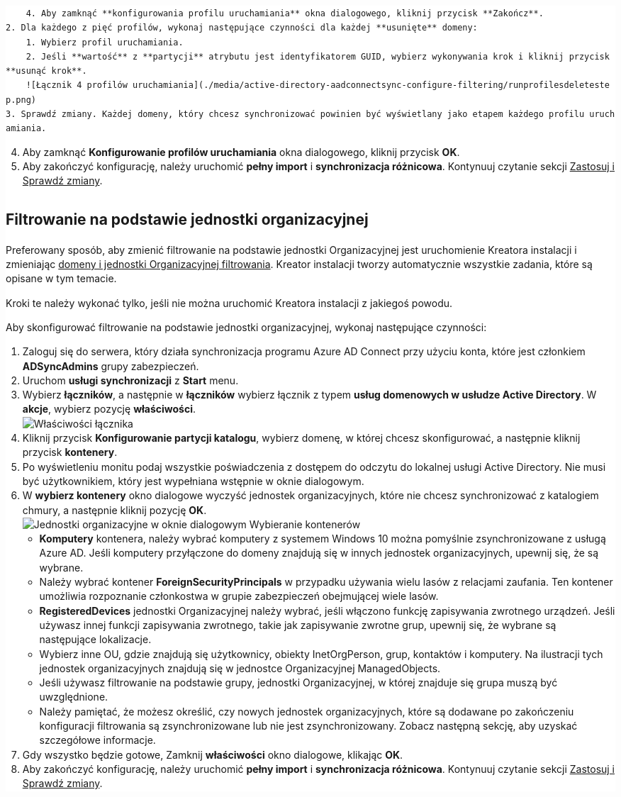         4. Aby zamknąć **konfigurowania profilu uruchamiania** okna dialogowego, kliknij przycisk **Zakończ**.
    2. Dla każdego z pięć profilów, wykonaj następujące czynności dla każdej **usunięte** domeny:
        1. Wybierz profil uruchamiania.
        2. Jeśli **wartość** z **partycji** atrybutu jest identyfikatorem GUID, wybierz wykonywania krok i kliknij przycisk **usunąć krok**.  
        ![Łącznik 4 profilów uruchamiania](./media/active-directory-aadconnectsync-configure-filtering/runprofilesdeletestep.png)  
    3. Sprawdź zmiany. Każdej domeny, który chcesz synchronizować powinien być wyświetlany jako etapem każdego profilu uruchamiania.
4. Aby zamknąć **Konfigurowanie profilów uruchamiania** okna dialogowego, kliknij przycisk **OK**.
5.  Aby zakończyć konfigurację, należy uruchomić **pełny import** i **synchronizacja różnicowa**. Kontynuuj czytanie sekcji [Zastosuj i Sprawdź zmiany](#apply-and-verify-changes).

## <a name="organizational-unitbased-filtering"></a>Filtrowanie na podstawie jednostki organizacyjnej
Preferowany sposób, aby zmienić filtrowanie na podstawie jednostki Organizacyjnej jest uruchomienie Kreatora instalacji i zmieniając [domeny i jednostki Organizacyjnej filtrowania](active-directory-aadconnect-get-started-custom.md#domain-and-ou-filtering). Kreator instalacji tworzy automatycznie wszystkie zadania, które są opisane w tym temacie.

Kroki te należy wykonać tylko, jeśli nie można uruchomić Kreatora instalacji z jakiegoś powodu.

Aby skonfigurować filtrowanie na podstawie jednostki organizacyjnej, wykonaj następujące czynności:

1. Zaloguj się do serwera, który działa synchronizacja programu Azure AD Connect przy użyciu konta, które jest członkiem **ADSyncAdmins** grupy zabezpieczeń.
2. Uruchom **usługi synchronizacji** z **Start** menu.
3. Wybierz **łączników**, a następnie w **łączników** wybierz łącznik z typem **usług domenowych w usłudze Active Directory**. W **akcje**, wybierz pozycję **właściwości**.  
   ![Właściwości łącznika](./media/active-directory-aadconnectsync-configure-filtering/connectorproperties.png)  
4. Kliknij przycisk **Konfigurowanie partycji katalogu**, wybierz domenę, w której chcesz skonfigurować, a następnie kliknij przycisk **kontenery**.
5. Po wyświetleniu monitu podaj wszystkie poświadczenia z dostępem do odczytu do lokalnej usługi Active Directory. Nie musi być użytkownikiem, który jest wypełniana wstępnie w oknie dialogowym.
6. W **wybierz kontenery** okno dialogowe wyczyść jednostek organizacyjnych, które nie chcesz synchronizować z katalogiem chmury, a następnie kliknij pozycję **OK**.  
   ![Jednostki organizacyjne w oknie dialogowym Wybieranie kontenerów](./media/active-directory-aadconnectsync-configure-filtering/ou.png)  
   * **Komputery** kontenera, należy wybrać komputery z systemem Windows 10 można pomyślnie zsynchronizowane z usługą Azure AD. Jeśli komputery przyłączone do domeny znajdują się w innych jednostek organizacyjnych, upewnij się, że są wybrane.
   * Należy wybrać kontener **ForeignSecurityPrincipals** w przypadku używania wielu lasów z relacjami zaufania. Ten kontener umożliwia rozpoznanie członkostwa w grupie zabezpieczeń obejmującej wiele lasów.
   * **RegisteredDevices** jednostki Organizacyjnej należy wybrać, jeśli włączono funkcję zapisywania zwrotnego urządzeń. Jeśli używasz innej funkcji zapisywania zwrotnego, takie jak zapisywanie zwrotne grup, upewnij się, że wybrane są następujące lokalizacje.
   * Wybierz inne OU, gdzie znajdują się użytkownicy, obiekty InetOrgPerson, grup, kontaktów i komputery. Na ilustracji tych jednostek organizacyjnych znajdują się w jednostce Organizacyjnej ManagedObjects.
   * Jeśli używasz filtrowanie na podstawie grupy, jednostki Organizacyjnej, w której znajduje się grupa muszą być uwzględnione.
   * Należy pamiętać, że możesz określić, czy nowych jednostek organizacyjnych, które są dodawane po zakończeniu konfiguracji filtrowania są zsynchronizowane lub nie jest zsynchronizowany. Zobacz następną sekcję, aby uzyskać szczegółowe informacje.
7. Gdy wszystko będzie gotowe, Zamknij **właściwości** okno dialogowe, klikając **OK**.
8. Aby zakończyć konfigurację, należy uruchomić **pełny import** i **synchronizacja różnicowa**. Kontynuuj czytanie sekcji [Zastosuj i Sprawdź zmiany](#apply-and-verify-changes).
